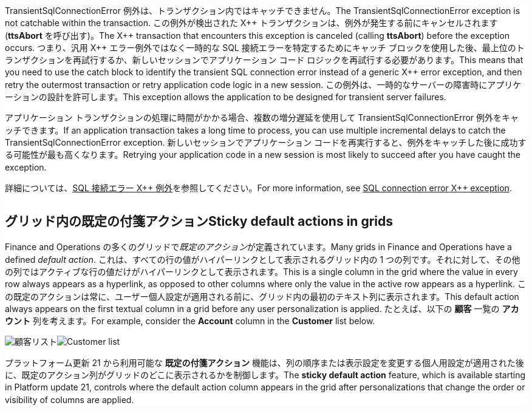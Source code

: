 <span data-ttu-id="f6ebf-120">TransientSqlConnectionError 例外は、トランザクション内ではキャッチできません。</span><span class="sxs-lookup"><span data-stu-id="f6ebf-120">The TransientSqlConnectionError exception is not catchable within the transaction.</span></span> <span data-ttu-id="f6ebf-121">この例外が検出された X++ トランザクションは、例外が発生する前にキャンセルされます (**ttsAbort** を呼び出す)。</span><span class="sxs-lookup"><span data-stu-id="f6ebf-121">The X++ transaction that encounters this exception is canceled (calling **ttsAbort**) before the exception occurs.</span></span> <span data-ttu-id="f6ebf-122">つまり、汎用 X++ エラー例外ではなく一時的な SQL 接続エラーを特定するためにキャッチ ブロックを使用した後、最上位のトランザクションを再試行するか、新しいセッションでアプリケーション コード ロジックを再試行する必要があります。</span><span class="sxs-lookup"><span data-stu-id="f6ebf-122">This means that you need to use the catch block to identify the transient SQL connection error instead of a generic X++ error exception, and then retry the outermost transaction or retry application code logic in a new session.</span></span> <span data-ttu-id="f6ebf-123">この例外は、一時的なサーバーの障害時にアプリケーションの設計を許可します。</span><span class="sxs-lookup"><span data-stu-id="f6ebf-123">This exception allows the application to be designed for transient server failures.</span></span>

<span data-ttu-id="f6ebf-124">アプリケーション トランザクションの処理に時間がかかる場合、複数の増分遅延を使用して TransientSqlConnectionError 例外をキャッチできます。</span><span class="sxs-lookup"><span data-stu-id="f6ebf-124">If an application transaction takes a long time to process, you can use multiple incremental delays to catch the TransientSqlConnectionError exception.</span></span> <span data-ttu-id="f6ebf-125">新しいセッションでアプリケーション コードを再実行すると、例外をキャッチした後に成功する可能性が最も高くなります。</span><span class="sxs-lookup"><span data-stu-id="f6ebf-125">Retrying your application code in a new session is most likely to succeed after you have caught the exception.</span></span>

<span data-ttu-id="f6ebf-126">詳細については、[SQL 接続エラー X++ 例外](../../dev-itpro/dev-ref/sql-connection-error.md)を参照してください。</span><span class="sxs-lookup"><span data-stu-id="f6ebf-126">For more information, see [SQL connection error X++ exception](../../dev-itpro/dev-ref/sql-connection-error.md).</span></span>

## <a name="sticky-default-actions-in-grids"></a><span data-ttu-id="f6ebf-127">グリッド内の既定の付箋アクション</span><span class="sxs-lookup"><span data-stu-id="f6ebf-127">Sticky default actions in grids</span></span>

<span data-ttu-id="f6ebf-128">Finance and Operations の多くのグリッドで*既定のアクション*が定義されています。</span><span class="sxs-lookup"><span data-stu-id="f6ebf-128">Many grids in Finance and Operations have a defined *default action*.</span></span> <span data-ttu-id="f6ebf-129">これは、すべての行の値がハイパーリンクとして表示されるグリッド内の 1 つの列です。それに対して、その他の列ではアクティブな行の値だけがハイパーリンクとして表示されます。</span><span class="sxs-lookup"><span data-stu-id="f6ebf-129">This is a single column in the grid where the value in every row always appears as a hyperlink, as opposed to other columns where only the value in the active row appears as a hyperlink.</span></span> <span data-ttu-id="f6ebf-130">この既定のアクションは常に、ユーザー個人設定が適用される前に、グリッド内の最初のテキスト列に表示されます。</span><span class="sxs-lookup"><span data-stu-id="f6ebf-130">This default action always appears on the first textual column in a grid before any user personalization is applied.</span></span> <span data-ttu-id="f6ebf-131">たとえば、以下の **顧客** 一覧の **アカウント** 列を考えます。</span><span class="sxs-lookup"><span data-stu-id="f6ebf-131">For example, consider the **Account** column in the **Customer** list below.</span></span>

<span data-ttu-id="f6ebf-132">![顧客リスト](media/customerGrid.png "顧客リスト")</span><span class="sxs-lookup"><span data-stu-id="f6ebf-132">![Customer list](media/customerGrid.png "Customer list")</span></span>

<span data-ttu-id="f6ebf-133">プラットフォーム更新 21 から利用可能な **既定の付箋アクション** 機能は、列の順序または表示設定を変更する個人用設定が適用された後に、既定のアクション列がグリッドのどこに表示されるかを制御します。</span><span class="sxs-lookup"><span data-stu-id="f6ebf-133">The **sticky default action** feature, which is available starting in Platform update 21, controls where the default action column appears in the grid after personalizations that change the order or visibility of columns are applied.</span></span>
